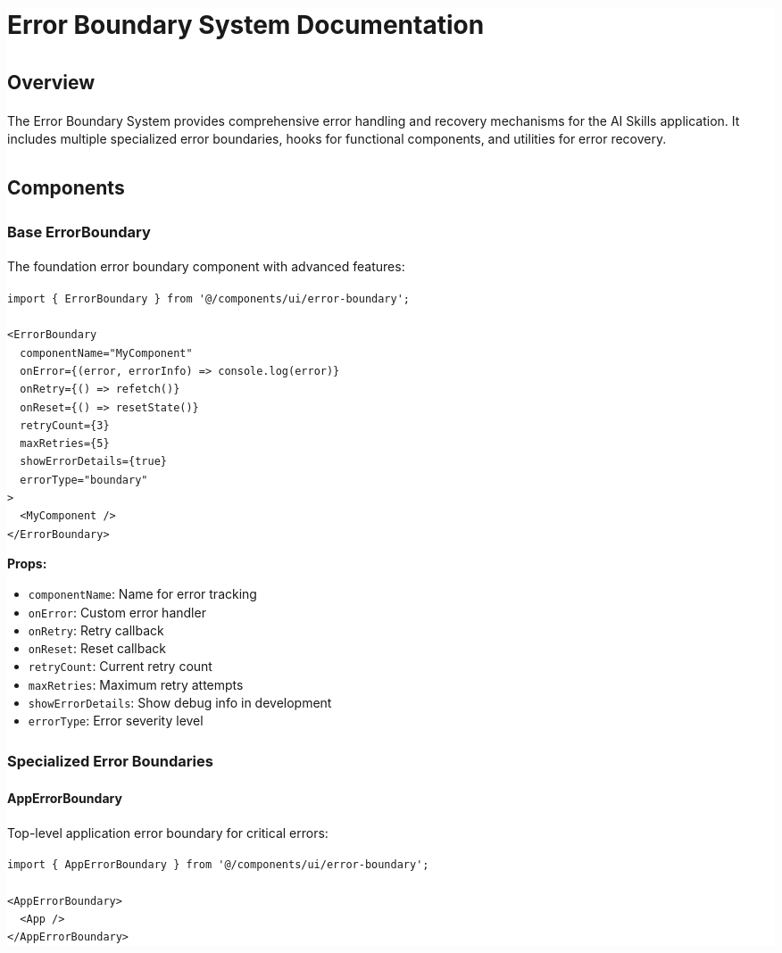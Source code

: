 # Error Boundary System Documentation

## Overview

The Error Boundary System provides comprehensive error handling and recovery mechanisms for the AI Skills application. It includes multiple specialized error boundaries, hooks for functional components, and utilities for error recovery.

## Components

### Base ErrorBoundary

The foundation error boundary component with advanced features:

```tsx
import { ErrorBoundary } from '@/components/ui/error-boundary';

<ErrorBoundary
  componentName="MyComponent"
  onError={(error, errorInfo) => console.log(error)}
  onRetry={() => refetch()}
  onReset={() => resetState()}
  retryCount={3}
  maxRetries={5}
  showErrorDetails={true}
  errorType="boundary"
>
  <MyComponent />
</ErrorBoundary>
```

**Props:**
- `componentName`: Name for error tracking
- `onError`: Custom error handler
- `onRetry`: Retry callback
- `onReset`: Reset callback
- `retryCount`: Current retry count
- `maxRetries`: Maximum retry attempts
- `showErrorDetails`: Show debug info in development
- `errorType`: Error severity level

### Specialized Error Boundaries

#### AppErrorBoundary
Top-level application error boundary for critical errors:

```tsx
import { AppErrorBoundary } from '@/components/ui/error-boundary';

<AppErrorBoundary>
  <App />
</AppErrorBoundary>
```
